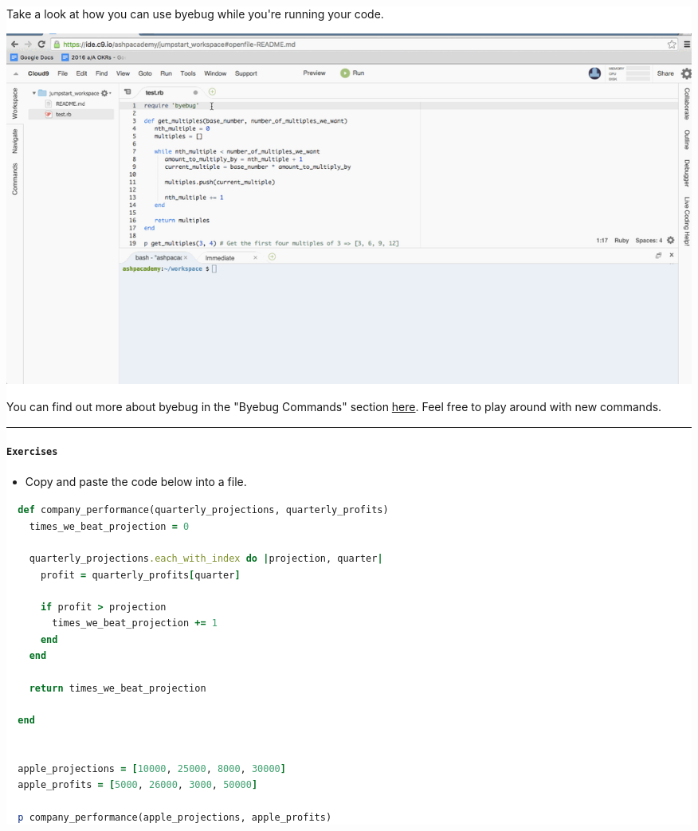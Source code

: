 Take a look at how you can use byebug while you're running your code.

![Byebug In Action](./byebug-in-action.gif)

You can find out more about byebug in the "Byebug Commands" section [here][byebug]. Feel free to play around with new commands.

[byebug]: https://github.com/deivid-rodriguez/byebug

----

#### `Exercises`

  * Copy and paste the code below into a file.

```ruby
  def company_performance(quarterly_projections, quarterly_profits)
    times_we_beat_projection = 0

    quarterly_projections.each_with_index do |projection, quarter|
      profit = quarterly_profits[quarter]

      if profit > projection
        times_we_beat_projection += 1
      end
    end

    return times_we_beat_projection

  end


  apple_projections = [10000, 25000, 8000, 30000]
  apple_profits = [5000, 26000, 3000, 50000]

  p company_performance(apple_projections, apple_profits)

```
